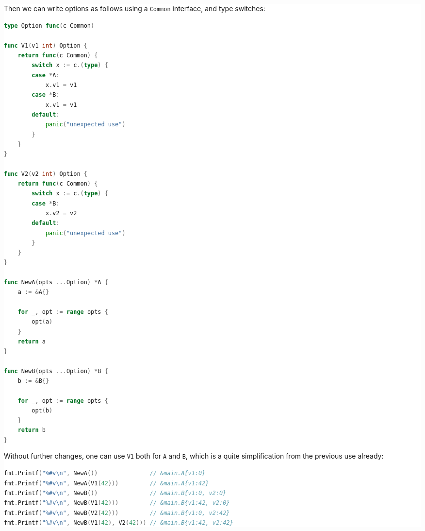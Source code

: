 Then we can write options as follows using a `Common` interface, and type switches:

```go
type Option func(c Common)

func V1(v1 int) Option {
	return func(c Common) {
		switch x := c.(type) {
		case *A:
			x.v1 = v1
		case *B:
			x.v1 = v1
		default:
			panic("unexpected use")
		}
	}
}

func V2(v2 int) Option {
	return func(c Common) {
		switch x := c.(type) {
		case *B:
			x.v2 = v2
		default:
			panic("unexpected use")
		}
	}
}

func NewA(opts ...Option) *A {
	a := &A{}

	for _, opt := range opts {
		opt(a)
	}
	return a
}

func NewB(opts ...Option) *B {
	b := &B{}

	for _, opt := range opts {
		opt(b)
	}
	return b
}
```

Without further changes, one can use `V1` both for `A` and `B`, which is a quite simplification from the previous use already:

```go
fmt.Printf("%#v\n", NewA())               // &main.A{v1:0}
fmt.Printf("%#v\n", NewA(V1(42)))         // &main.A{v1:42}
fmt.Printf("%#v\n", NewB())               // &main.B{v1:0, v2:0}
fmt.Printf("%#v\n", NewB(V1(42)))         // &main.B{v1:42, v2:0}
fmt.Printf("%#v\n", NewB(V2(42)))         // &main.B{v1:0, v2:42}
fmt.Printf("%#v\n", NewB(V1(42), V2(42))) // &main.B{v1:42, v2:42}
```
